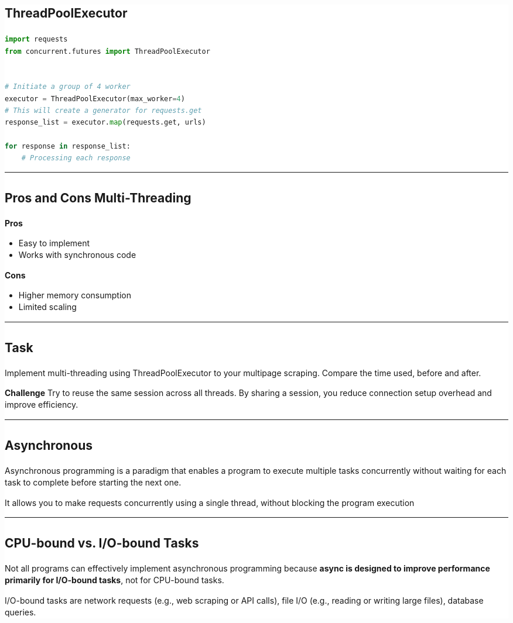 ## ThreadPoolExecutor
```python
import requests
from concurrent.futures import ThreadPoolExecutor


# Initiate a group of 4 worker
executor = ThreadPoolExecutor(max_worker=4)
# This will create a generator for requests.get
response_list = executor.map(requests.get, urls)

for response in response_list:
    # Processing each response

```

---
## Pros and Cons Multi-Threading
**Pros**
- Easy to implement
- Works with synchronous code

**Cons**
- Higher memory consumption
- Limited scaling

---
## Task
Implement multi-threading using ThreadPoolExecutor to your multipage scraping. Compare the time used, before and after.

**Challenge**
Try to reuse the same session across all threads. By sharing a session, you reduce connection setup overhead and improve efficiency.

---
## Asynchronous
Asynchronous programming is a paradigm that enables a program to execute multiple tasks concurrently without waiting for each task to complete before starting the next one. 

It allows you to make requests concurrently using a single thread, without blocking the program execution

---
## CPU-bound vs. I/O-bound Tasks
Not all programs can effectively implement asynchronous programming because **async is designed to improve performance primarily for I/O-bound tasks**, not for CPU-bound tasks.

I/O-bound tasks are network requests (e.g., web scraping or API calls), file I/O (e.g., reading or writing large files), database queries.
